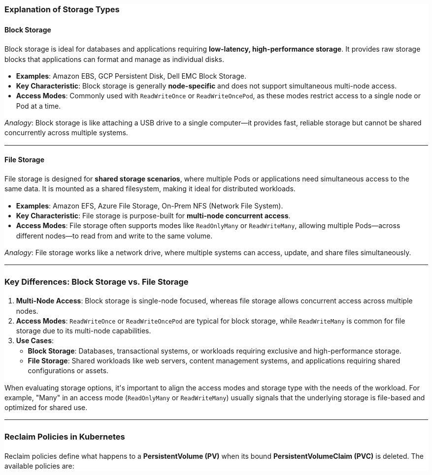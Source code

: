 ### **Explanation of Storage Types**

#### **Block Storage**  
Block storage is ideal for databases and applications requiring **low-latency, high-performance storage**. It provides raw storage blocks that applications can format and manage as individual disks.  
- **Examples**: Amazon EBS, GCP Persistent Disk, Dell EMC Block Storage.  
- **Key Characteristic**: Block storage is generally **node-specific** and does not support simultaneous multi-node access.  
- **Access Modes**: Commonly used with `ReadWriteOnce` or `ReadWriteOncePod`, as these modes restrict access to a single node or Pod at a time.

*Analogy*: Block storage is like attaching a USB drive to a single computer—it provides fast, reliable storage but cannot be shared concurrently across multiple systems.

---

#### **File Storage**  
File storage is designed for **shared storage scenarios**, where multiple Pods or applications need simultaneous access to the same data. It is mounted as a shared filesystem, making it ideal for distributed workloads.  
- **Examples**: Amazon EFS, Azure File Storage, On-Prem NFS (Network File System).  
- **Key Characteristic**: File storage is purpose-built for **multi-node concurrent access**.  
- **Access Modes**: File storage often supports modes like `ReadOnlyMany` or `ReadWriteMany`, allowing multiple Pods—across different nodes—to read from and write to the same volume.

*Analogy*: File storage works like a network drive, where multiple systems can access, update, and share files simultaneously.

---

### **Key Differences: Block Storage vs. File Storage**
1. **Multi-Node Access**: Block storage is single-node focused, whereas file storage allows concurrent access across multiple nodes.  
2. **Access Modes**: `ReadWriteOnce` or `ReadWriteOncePod` are typical for block storage, while `ReadWriteMany` is common for file storage due to its multi-node capabilities.  
3. **Use Cases**:  
   - **Block Storage**: Databases, transactional systems, or workloads requiring exclusive and high-performance storage.  
   - **File Storage**: Shared workloads like web servers, content management systems, and applications requiring shared configurations or assets.

When evaluating storage options, it's important to align the access modes and storage type with the needs of the workload. For example, "Many" in an access mode (`ReadOnlyMany` or `ReadWriteMany`) usually signals that the underlying storage is file-based and optimized for shared use.

---


### **Reclaim Policies in Kubernetes**  

Reclaim policies define what happens to a **PersistentVolume (PV)** when its bound **PersistentVolumeClaim (PVC)** is deleted. The available policies are:  

